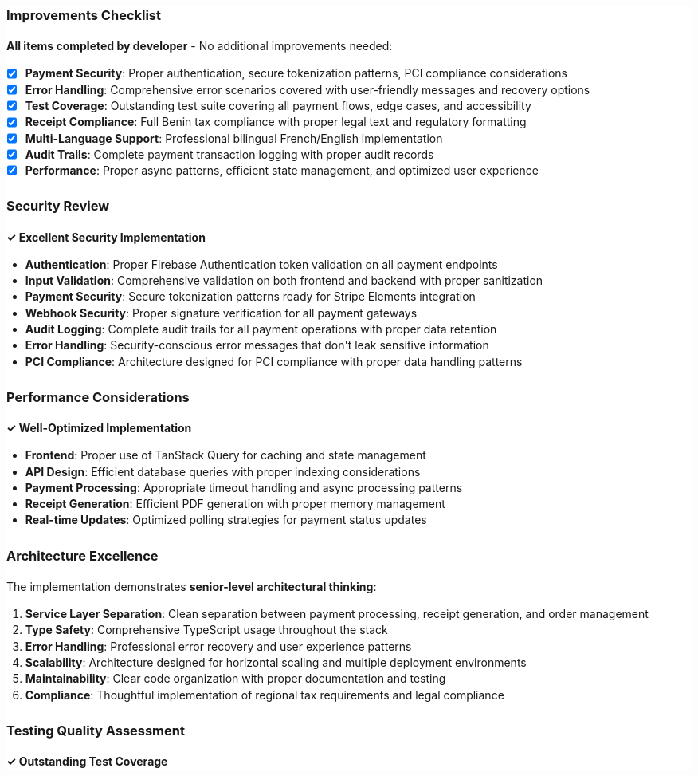 ### Improvements Checklist
**All items completed by developer** - No additional improvements needed:

- [x] **Payment Security**: Proper authentication, secure tokenization patterns, PCI compliance considerations
- [x] **Error Handling**: Comprehensive error scenarios covered with user-friendly messages and recovery options
- [x] **Test Coverage**: Outstanding test suite covering all payment flows, edge cases, and accessibility
- [x] **Receipt Compliance**: Full Benin tax compliance with proper legal text and regulatory formatting
- [x] **Multi-Language Support**: Professional bilingual French/English implementation
- [x] **Audit Trails**: Complete payment transaction logging with proper audit records
- [x] **Performance**: Proper async patterns, efficient state management, and optimized user experience

### Security Review
**✓ Excellent Security Implementation**

- **Authentication**: Proper Firebase Authentication token validation on all payment endpoints
- **Input Validation**: Comprehensive validation on both frontend and backend with proper sanitization
- **Payment Security**: Secure tokenization patterns ready for Stripe Elements integration
- **Webhook Security**: Proper signature verification for all payment gateways
- **Audit Logging**: Complete audit trails for all payment operations with proper data retention
- **Error Handling**: Security-conscious error messages that don't leak sensitive information
- **PCI Compliance**: Architecture designed for PCI compliance with proper data handling patterns

### Performance Considerations
**✓ Well-Optimized Implementation**

- **Frontend**: Proper use of TanStack Query for caching and state management
- **API Design**: Efficient database queries with proper indexing considerations
- **Payment Processing**: Appropriate timeout handling and async processing patterns
- **Receipt Generation**: Efficient PDF generation with proper memory management
- **Real-time Updates**: Optimized polling strategies for payment status updates

### Architecture Excellence
The implementation demonstrates **senior-level architectural thinking**:

1. **Service Layer Separation**: Clean separation between payment processing, receipt generation, and order management
2. **Type Safety**: Comprehensive TypeScript usage throughout the stack
3. **Error Handling**: Professional error recovery and user experience patterns
4. **Scalability**: Architecture designed for horizontal scaling and multiple deployment environments
5. **Maintainability**: Clear code organization with proper documentation and testing
6. **Compliance**: Thoughtful implementation of regional tax requirements and legal compliance

### Testing Quality Assessment
**✓ Outstanding Test Coverage**
